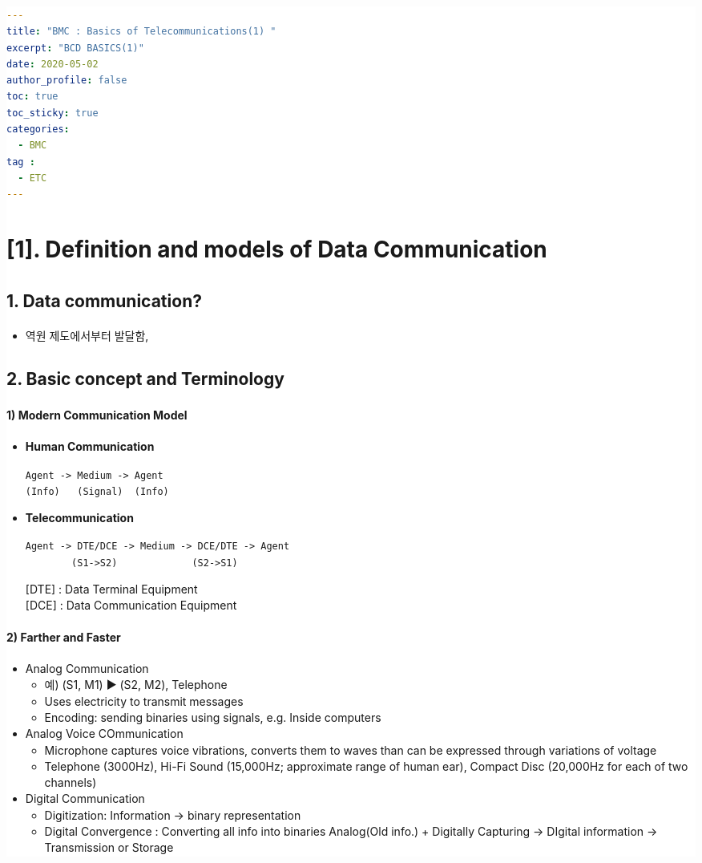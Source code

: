 ```yaml
---
title: "BMC : Basics of Telecommunications(1) "
excerpt: "BCD BASICS(1)" 
date: 2020-05-02
author_profile: false
toc: true
toc_sticky: true
categories:
  - BMC
tag :
  - ETC
---
```



# [1]. Definition and models of Data Communication 

## 1. Data communication?  
- 역원 제도에서부터 발달함, 

## 2. Basic concept and Terminology  
#### 1) Modern Communication Model
- **Human Communication**  
    ```  
    Agent -> Medium -> Agent    
    (Info)   (Signal)  (Info) 
    ```  

- **Telecommunication**  
    ```
    Agent -> DTE/DCE -> Medium -> DCE/DTE -> Agent  
            (S1->S2)             (S2->S1)           
    ```  
    [DTE] : Data Terminal Equipment  
    [DCE] : Data Communication Equipment

#### 2) Farther and Faster
- Analog Communication  
    - 예) (S1, M1) ► (S2, M2),  Telephone  
    - Uses electricity to transmit messages
    - Encoding: sending binaries using signals,  e.g. Inside computers  
- Analog Voice COmmunication
    - Microphone captures voice vibrations, converts them to waves than can be expressed through variations of voltage  
    - Telephone (3000Hz), Hi-Fi Sound (15,000Hz; approximate range of human ear), Compact Disc (20,000Hz for each of two channels)​
- Digital Communication  
    - Digitization: Information → binary representation
    - Digital Convergence : Converting all info into binaries
      Analog(Old info.) + Digitally Capturing -> DIgital information -> Transmission or Storage

